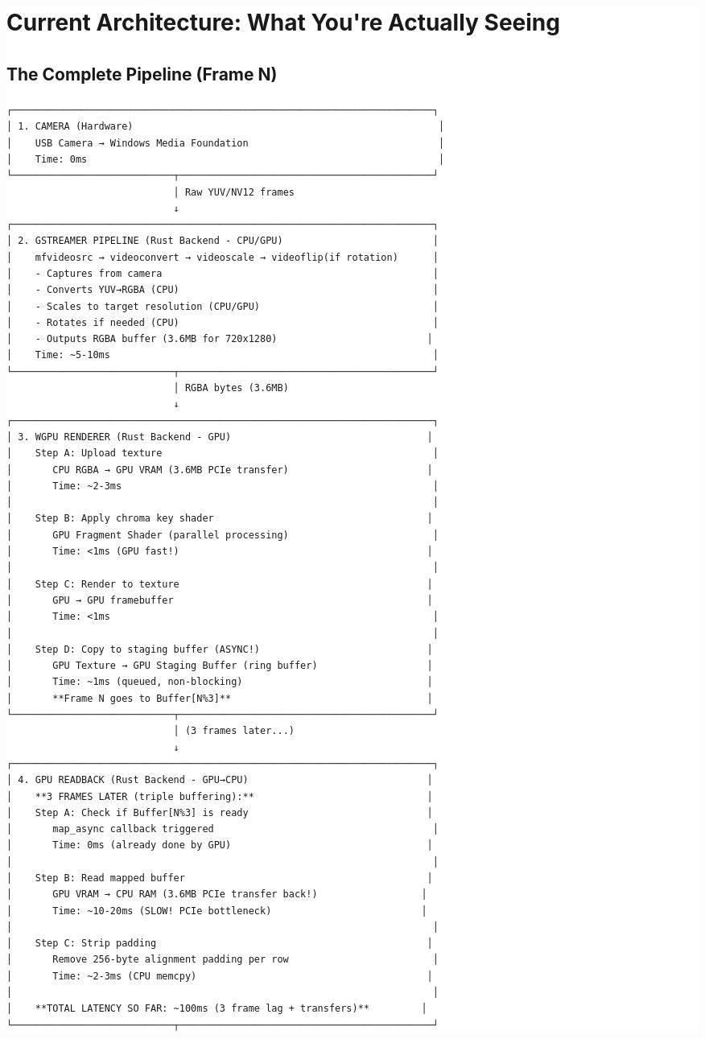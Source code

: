 # Current Architecture: What You're Actually Seeing

## The Complete Pipeline (Frame N)

```
┌─────────────────────────────────────────────────────────────────────────┐
│ 1. CAMERA (Hardware)                                                     │
│    USB Camera → Windows Media Foundation                                 │
│    Time: 0ms                                                             │
└────────────────────────────┬────────────────────────────────────────────┘
                             │ Raw YUV/NV12 frames
                             ↓
┌─────────────────────────────────────────────────────────────────────────┐
│ 2. GSTREAMER PIPELINE (Rust Backend - CPU/GPU)                          │
│    mfvideosrc → videoconvert → videoscale → videoflip(if rotation)      │
│    - Captures from camera                                               │
│    - Converts YUV→RGBA (CPU)                                            │
│    - Scales to target resolution (CPU/GPU)                              │
│    - Rotates if needed (CPU)                                            │
│    - Outputs RGBA buffer (3.6MB for 720x1280)                          │
│    Time: ~5-10ms                                                        │
└────────────────────────────┬────────────────────────────────────────────┘
                             │ RGBA bytes (3.6MB)
                             ↓
┌─────────────────────────────────────────────────────────────────────────┐
│ 3. WGPU RENDERER (Rust Backend - GPU)                                  │
│    Step A: Upload texture                                               │
│       CPU RGBA → GPU VRAM (3.6MB PCIe transfer)                        │
│       Time: ~2-3ms                                                      │
│                                                                         │
│    Step B: Apply chroma key shader                                     │
│       GPU Fragment Shader (parallel processing)                         │
│       Time: <1ms (GPU fast!)                                           │
│                                                                         │
│    Step C: Render to texture                                           │
│       GPU → GPU framebuffer                                            │
│       Time: <1ms                                                        │
│                                                                         │
│    Step D: Copy to staging buffer (ASYNC!)                             │
│       GPU Texture → GPU Staging Buffer (ring buffer)                   │
│       Time: ~1ms (queued, non-blocking)                                │
│       **Frame N goes to Buffer[N%3]**                                  │
└────────────────────────────┬────────────────────────────────────────────┘
                             │ (3 frames later...)
                             ↓
┌─────────────────────────────────────────────────────────────────────────┐
│ 4. GPU READBACK (Rust Backend - GPU→CPU)                               │
│    **3 FRAMES LATER (triple buffering):**                              │
│    Step A: Check if Buffer[N%3] is ready                               │
│       map_async callback triggered                                      │
│       Time: 0ms (already done by GPU)                                  │
│                                                                         │
│    Step B: Read mapped buffer                                          │
│       GPU VRAM → CPU RAM (3.6MB PCIe transfer back!)                  │
│       Time: ~10-20ms (SLOW! PCIe bottleneck)                          │
│                                                                         │
│    Step C: Strip padding                                               │
│       Remove 256-byte alignment padding per row                         │
│       Time: ~2-3ms (CPU memcpy)                                        │
│                                                                         │
│    **TOTAL LATENCY SO FAR: ~100ms (3 frame lag + transfers)**         │
└────────────────────────────┬────────────────────────────────────────────┘
```